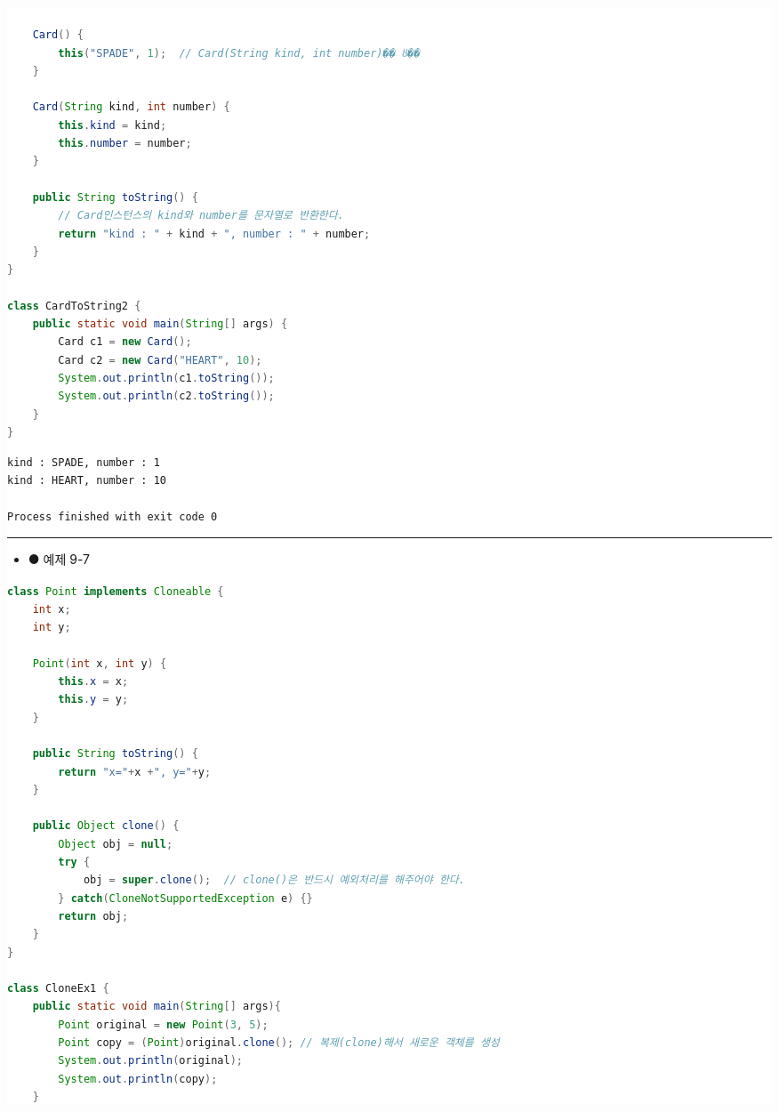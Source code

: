```java

    Card() {
        this("SPADE", 1);  // Card(String kind, int number)�� ȣ��
    }

    Card(String kind, int number) {
        this.kind = kind;
        this.number = number;
    }

    public String toString() {
        // Card인스턴스의 kind와 number를 문자열로 반환한다.
        return "kind : " + kind + ", number : " + number;
    }
}

class CardToString2 {
    public static void main(String[] args) {
        Card c1 = new Card();
        Card c2 = new Card("HEART", 10);
        System.out.println(c1.toString());
        System.out.println(c2.toString());
    }
}
```
```
kind : SPADE, number : 1
kind : HEART, number : 10

Process finished with exit code 0
```
________________________________________________________________________________________________________________________________________________________________________
- ● 예제 9-7
```java
class Point implements Cloneable {
    int x;
    int y;

    Point(int x, int y) {
        this.x = x;
        this.y = y;
    }

    public String toString() {
        return "x="+x +", y="+y;
    }

    public Object clone() {
        Object obj = null;
        try {
            obj = super.clone();  // clone()은 반드시 예외처리를 해주어야 한다.
        } catch(CloneNotSupportedException e) {}
        return obj;
    }
}

class CloneEx1 {
    public static void main(String[] args){
        Point original = new Point(3, 5);
        Point copy = (Point)original.clone(); // 복제(clone)해서 새로운 객체를 생성
        System.out.println(original);
        System.out.println(copy);
    }
```